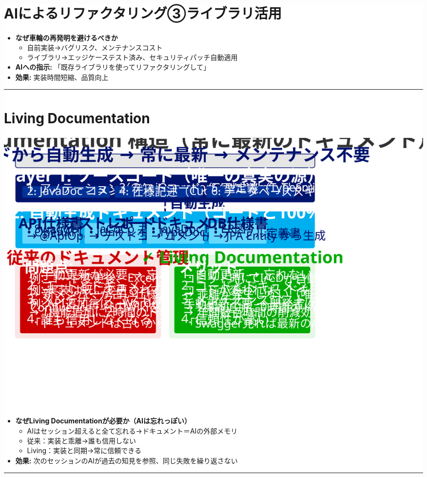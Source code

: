 
# AIによるリファクタリング③ライブラリ活用
- **なぜ車輪の再発明を避けるべきか**
  - 自前実装→バグリスク、メンテナンスコスト
  - ライブラリ→エッジケーステスト済み、セキュリティパッチ自動適用
- **AIへの指示:** 「既存ライブラリを使ってリファクタリングして」
- **効果:** 実装時間短縮、品質向上

---



# Living Documentation

![Living Documentation構造](diagrams/diagram_36_living_documentation.svg)

- **なぜLiving Documentationが必要か（AIは忘れっぽい）**
  - AIはセッション超えると全て忘れる→ドキュメント＝AIの外部メモリ
  - 従来：実装と乖離→誰も信用しない
  - Living：実装と同期→常に信頼できる
- **効果:** 次のセッションのAIが過去の知見を参照、同じ失敗を繰り返さない

---
